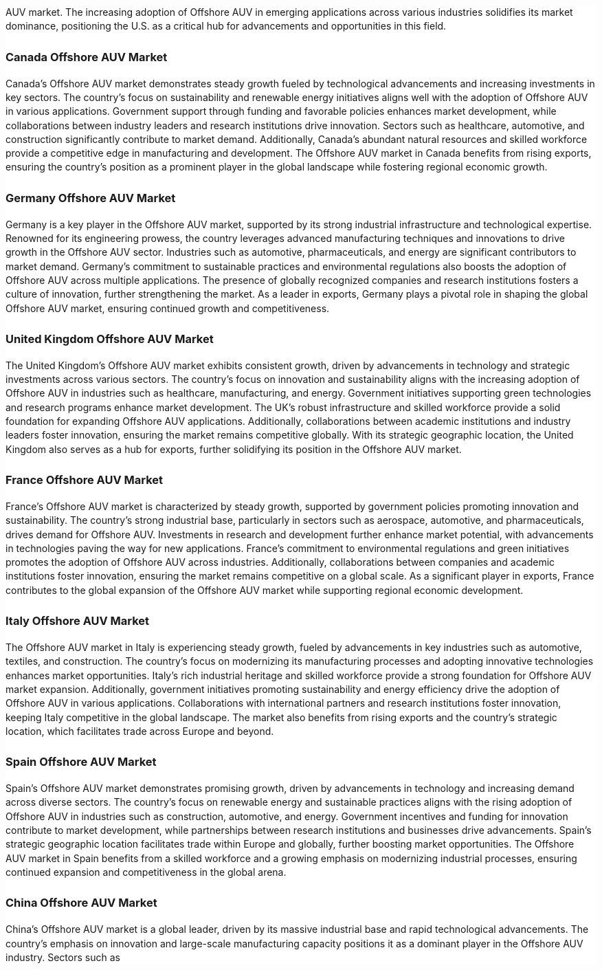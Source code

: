 AUV market. The increasing adoption of Offshore AUV in emerging applications across various industries solidifies its market dominance, positioning the U.S. as a critical hub for advancements and opportunities in this field.</p><h3>Canada Offshore AUV Market</h3><p>Canada&rsquo;s Offshore AUV market demonstrates steady growth fueled by technological advancements and increasing investments in key sectors. The country&rsquo;s focus on sustainability and renewable energy initiatives aligns well with the adoption of Offshore AUV in various applications. Government support through funding and favorable policies enhances market development, while collaborations between industry leaders and research institutions drive innovation. Sectors such as healthcare, automotive, and construction significantly contribute to market demand. Additionally, Canada&rsquo;s abundant natural resources and skilled workforce provide a competitive edge in manufacturing and development. The Offshore AUV market in Canada benefits from rising exports, ensuring the country&rsquo;s position as a prominent player in the global landscape while fostering regional economic growth.</p><h3>Germany Offshore AUV Market</h3><p>Germany is a key player in the Offshore AUV market, supported by its strong industrial infrastructure and technological expertise. Renowned for its engineering prowess, the country leverages advanced manufacturing techniques and innovations to drive growth in the Offshore AUV sector. Industries such as automotive, pharmaceuticals, and energy are significant contributors to market demand. Germany&rsquo;s commitment to sustainable practices and environmental regulations also boosts the adoption of Offshore AUV across multiple applications. The presence of globally recognized companies and research institutions fosters a culture of innovation, further strengthening the market. As a leader in exports, Germany plays a pivotal role in shaping the global Offshore AUV market, ensuring continued growth and competitiveness.</p><h3>United Kingdom Offshore AUV Market</h3><p>The United Kingdom&rsquo;s Offshore AUV market exhibits consistent growth, driven by advancements in technology and strategic investments across various sectors. The country&rsquo;s focus on innovation and sustainability aligns with the increasing adoption of Offshore AUV in industries such as healthcare, manufacturing, and energy. Government initiatives supporting green technologies and research programs enhance market development. The UK&rsquo;s robust infrastructure and skilled workforce provide a solid foundation for expanding Offshore AUV applications. Additionally, collaborations between academic institutions and industry leaders foster innovation, ensuring the market remains competitive globally. With its strategic geographic location, the United Kingdom also serves as a hub for exports, further solidifying its position in the Offshore AUV market.</p><h3>France Offshore AUV Market</h3><p>France&rsquo;s Offshore AUV market is characterized by steady growth, supported by government policies promoting innovation and sustainability. The country&rsquo;s strong industrial base, particularly in sectors such as aerospace, automotive, and pharmaceuticals, drives demand for Offshore AUV. Investments in research and development further enhance market potential, with advancements in technologies paving the way for new applications. France&rsquo;s commitment to environmental regulations and green initiatives promotes the adoption of Offshore AUV across industries. Additionally, collaborations between companies and academic institutions foster innovation, ensuring the market remains competitive on a global scale. As a significant player in exports, France contributes to the global expansion of the Offshore AUV market while supporting regional economic development.</p><h3>Italy Offshore AUV Market</h3><p>The Offshore AUV market in Italy is experiencing steady growth, fueled by advancements in key industries such as automotive, textiles, and construction. The country&rsquo;s focus on modernizing its manufacturing processes and adopting innovative technologies enhances market opportunities. Italy&rsquo;s rich industrial heritage and skilled workforce provide a strong foundation for Offshore AUV market expansion. Additionally, government initiatives promoting sustainability and energy efficiency drive the adoption of Offshore AUV in various applications. Collaborations with international partners and research institutions foster innovation, keeping Italy competitive in the global landscape. The market also benefits from rising exports and the country&rsquo;s strategic location, which facilitates trade across Europe and beyond.</p><h3>Spain Offshore AUV Market</h3><p>Spain&rsquo;s Offshore AUV market demonstrates promising growth, driven by advancements in technology and increasing demand across diverse sectors. The country&rsquo;s focus on renewable energy and sustainable practices aligns with the rising adoption of Offshore AUV in industries such as construction, automotive, and energy. Government incentives and funding for innovation contribute to market development, while partnerships between research institutions and businesses drive advancements. Spain&rsquo;s strategic geographic location facilitates trade within Europe and globally, further boosting market opportunities. The Offshore AUV market in Spain benefits from a skilled workforce and a growing emphasis on modernizing industrial processes, ensuring continued expansion and competitiveness in the global arena.</p><h3>China Offshore AUV Market</h3><p>China&rsquo;s Offshore AUV market is a global leader, driven by its massive industrial base and rapid technological advancements. The country&rsquo;s emphasis on innovation and large-scale manufacturing capacity positions it as a dominant player in the Offshore AUV industry. Sectors such as
